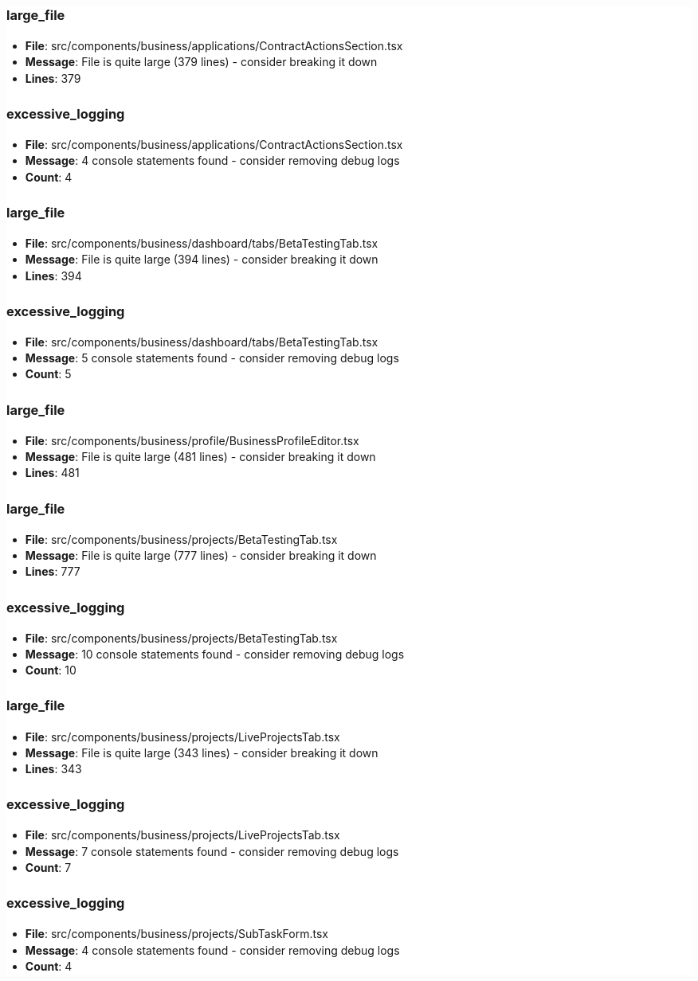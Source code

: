 ### large_file
- **File**: src/components/business/applications/ContractActionsSection.tsx
- **Message**: File is quite large (379 lines) - consider breaking it down
- **Lines**: 379

### excessive_logging
- **File**: src/components/business/applications/ContractActionsSection.tsx
- **Message**: 4 console statements found - consider removing debug logs
- **Count**: 4

### large_file
- **File**: src/components/business/dashboard/tabs/BetaTestingTab.tsx
- **Message**: File is quite large (394 lines) - consider breaking it down
- **Lines**: 394

### excessive_logging
- **File**: src/components/business/dashboard/tabs/BetaTestingTab.tsx
- **Message**: 5 console statements found - consider removing debug logs
- **Count**: 5

### large_file
- **File**: src/components/business/profile/BusinessProfileEditor.tsx
- **Message**: File is quite large (481 lines) - consider breaking it down
- **Lines**: 481

### large_file
- **File**: src/components/business/projects/BetaTestingTab.tsx
- **Message**: File is quite large (777 lines) - consider breaking it down
- **Lines**: 777

### excessive_logging
- **File**: src/components/business/projects/BetaTestingTab.tsx
- **Message**: 10 console statements found - consider removing debug logs
- **Count**: 10

### large_file
- **File**: src/components/business/projects/LiveProjectsTab.tsx
- **Message**: File is quite large (343 lines) - consider breaking it down
- **Lines**: 343

### excessive_logging
- **File**: src/components/business/projects/LiveProjectsTab.tsx
- **Message**: 7 console statements found - consider removing debug logs
- **Count**: 7

### excessive_logging
- **File**: src/components/business/projects/SubTaskForm.tsx
- **Message**: 4 console statements found - consider removing debug logs
- **Count**: 4

